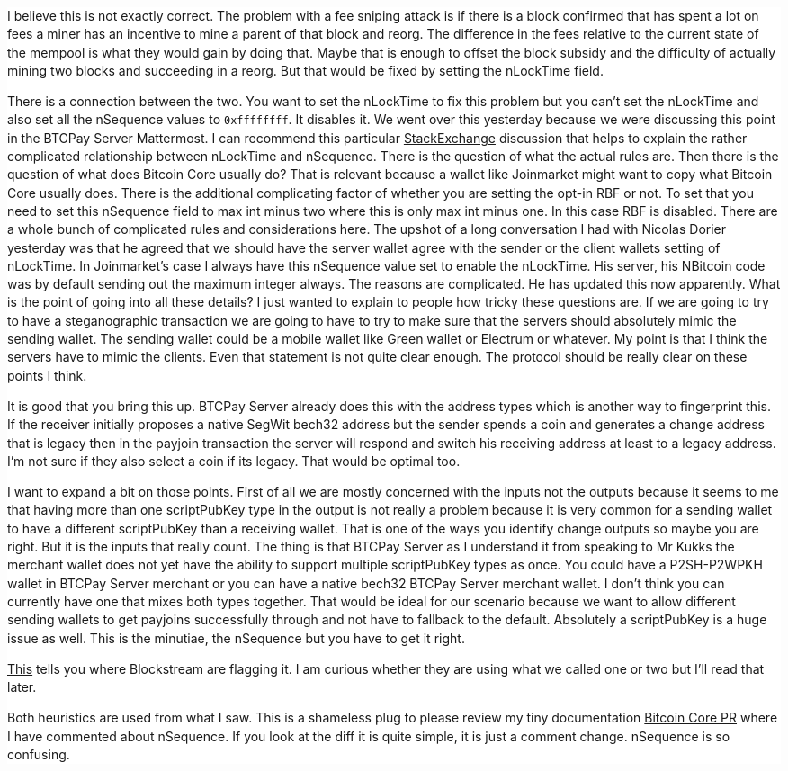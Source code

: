 I believe this is not exactly correct. The problem with a fee sniping attack is if there is a block confirmed that has spent a lot on fees a miner has an incentive to mine a parent of that block and reorg. The difference in the fees relative to the current state of the mempool is what they would gain by doing that. Maybe that is enough to offset the block subsidy and the difficulty of actually mining two blocks and succeeding in a reorg. But that would be fixed by setting the nLockTime field. 

There is a connection between the two. You want to set the nLockTime to fix this problem but you can’t set the nLockTime and also set all the nSequence values to `0xffffffff`. It disables it. We went over this yesterday because we were discussing this point in the BTCPay Server Mattermost. I can recommend this particular [StackExchange](https://bitcoin.stackexchange.com/questions/40706/why-is-op-checklocktimeverify-disabled-by-maximum-sequence-number) discussion that helps to explain the rather complicated relationship between nLockTime and nSequence. There is the question of what the actual rules are. Then there is the question of what does Bitcoin Core usually do? That is relevant because a wallet like Joinmarket might want to copy what Bitcoin Core usually does. There is the additional complicating factor of whether you are setting the opt-in RBF or not. To set that you need to set this nSequence field to max int minus two where this is only max int minus one. In this case RBF is disabled. There are a whole bunch of complicated rules and considerations here. The upshot of a long conversation I had with Nicolas Dorier yesterday was that he agreed that we should have the server wallet agree with the sender or the client wallets setting of nLockTime. In Joinmarket’s case I always have this nSequence value set to enable the nLockTime. His server, his NBitcoin code was by default sending out the maximum integer always. The reasons are complicated. He has updated this now apparently. What is the point of going into all these details? I just wanted to explain to people how tricky these questions are. If we are going to try to have a steganographic transaction we are going to have to try to make sure that the servers should absolutely mimic the sending wallet. The sending wallet could be a mobile wallet like Green wallet or Electrum or whatever. My point is that I think the servers have to mimic the clients. Even that statement is not quite clear enough. The protocol should be really clear on these points I think.

It is good that you bring this up. BTCPay Server already does this with the address types which is another way to fingerprint this. If the receiver initially proposes a native SegWit bech32 address but the sender spends a coin and generates a change address that is legacy then in the payjoin transaction the server will respond and switch his receiving address at least to a legacy address. I’m not sure if they also select a coin if its legacy. That would be optimal too.

I want to expand a bit on those points. First of all we are mostly concerned with the inputs not the outputs because it seems to me that having more than one scriptPubKey type in the output is not really a problem because it is very common for a sending wallet to have a different scriptPubKey than a receiving wallet. That is one of the ways you identify change outputs so maybe you are right. But it is the inputs that really count. The thing is that BTCPay Server as I understand it from speaking to Mr Kukks the merchant wallet does not yet have the ability to support multiple scriptPubKey types as once. You could have a P2SH-P2WPKH wallet in BTCPay Server merchant or you can have a native bech32 BTCPay Server merchant wallet. I don’t think you can currently have one that mixes both types together. That would be ideal for our scenario because we want to allow different sending wallets to get payjoins successfully through and not have to fallback to the default. Absolutely a scriptPubKey is a huge issue as well. This is the minutiae, the nSequence but you have to get it right.

[This](https://github.com/Blockstream/esplora/blob/cbed66ecee9f468802cf1f073c204718beac30d7/client/src/lib/privacy-analysis.js#L47-L70) tells you where Blockstream are flagging it. I am curious whether they are using what we called one or two but I’ll read that later.

Both heuristics are used from what I saw. This is a shameless plug to please review my tiny documentation [Bitcoin Core PR](https://github.com/bitcoin/bitcoin/pull/18096) where I have commented about nSequence. If you look at the diff it is quite simple, it is just a comment change. nSequence is so confusing.
